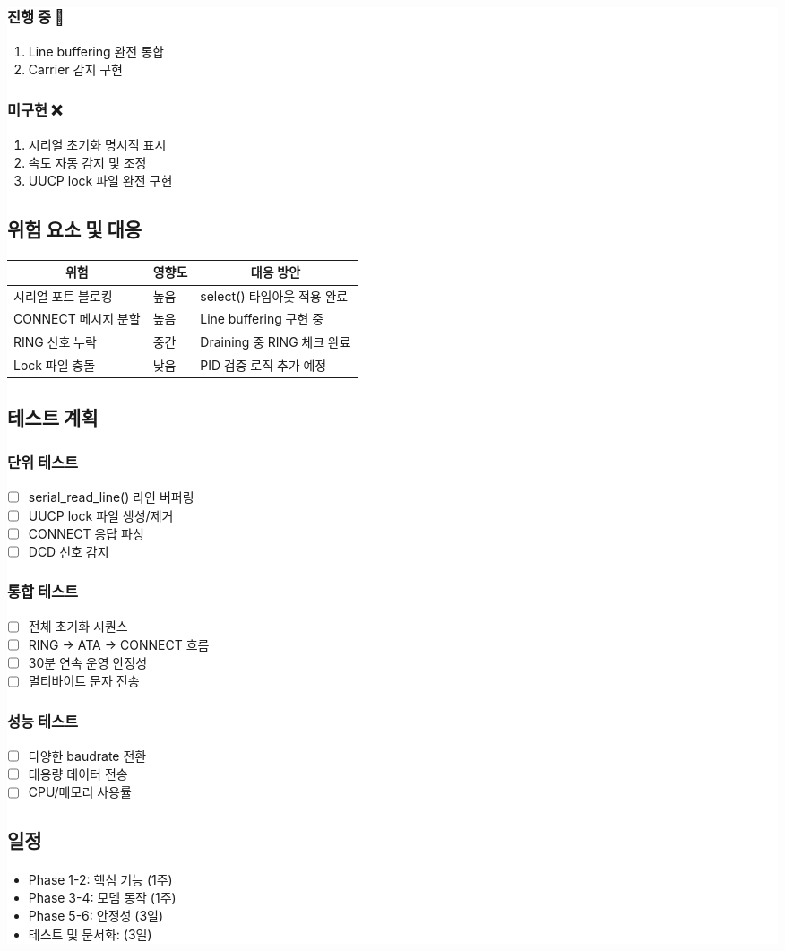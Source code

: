 ### 진행 중 🔄
1. Line buffering 완전 통합
2. Carrier 감지 구현

### 미구현 ❌
1. 시리얼 초기화 명시적 표시
2. 속도 자동 감지 및 조정
3. UUCP lock 파일 완전 구현

## 위험 요소 및 대응

| 위험 | 영향도 | 대응 방안 |
|------|--------|----------|
| 시리얼 포트 블로킹 | 높음 | select() 타임아웃 적용 완료 |
| CONNECT 메시지 분할 | 높음 | Line buffering 구현 중 |
| RING 신호 누락 | 중간 | Draining 중 RING 체크 완료 |
| Lock 파일 충돌 | 낮음 | PID 검증 로직 추가 예정 |

## 테스트 계획

### 단위 테스트
- [ ] serial_read_line() 라인 버퍼링
- [ ] UUCP lock 파일 생성/제거
- [ ] CONNECT 응답 파싱
- [ ] DCD 신호 감지

### 통합 테스트
- [ ] 전체 초기화 시퀀스
- [ ] RING → ATA → CONNECT 흐름
- [ ] 30분 연속 운영 안정성
- [ ] 멀티바이트 문자 전송

### 성능 테스트
- [ ] 다양한 baudrate 전환
- [ ] 대용량 데이터 전송
- [ ] CPU/메모리 사용률

## 일정
- Phase 1-2: 핵심 기능 (1주)
- Phase 3-4: 모뎀 동작 (1주)
- Phase 5-6: 안정성 (3일)
- 테스트 및 문서화: (3일)